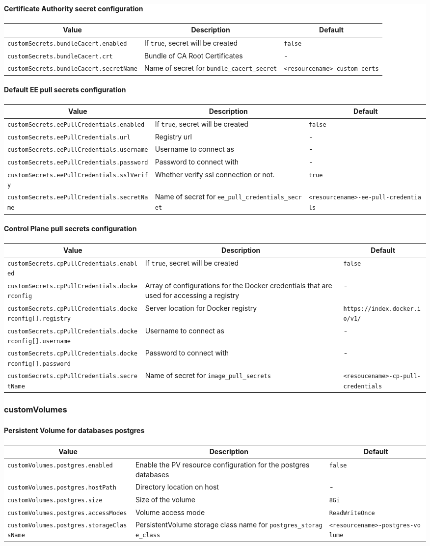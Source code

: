 #### Certificate Authority secret configuration
| Value | Description | Default |
|---|---|---|
| `customSecrets.bundleCacert.enabled` | If `true`, secret will be created | `false` |
| `customSecrets.bundleCacert.crt` | Bundle of CA Root Certificates | - |
| `customSecrets.bundleCacert.secretName` | Name of secret for `bundle_cacert_secret` | `<resourcename>-custom-certs` |

#### Default EE pull secrets configuration
| Value | Description | Default |
|---|---|---|
| `customSecrets.eePullCredentials.enabled` | If `true`, secret will be created | `false` |
| `customSecrets.eePullCredentials.url` | Registry url | - |
| `customSecrets.eePullCredentials.username` | Username to connect as | - |
| `customSecrets.eePullCredentials.password` | Password to connect with | - |
| `customSecrets.eePullCredentials.sslVerify` | Whether verify ssl connection or not. | `true` |
| `customSecrets.eePullCredentials.secretName` | Name of secret for `ee_pull_credentials_secret` | `<resourcename>-ee-pull-credentials` |

#### Control Plane pull secrets configuration
| Value | Description | Default |
|---|---|---|
| `customSecrets.cpPullCredentials.enabled` | If `true`, secret will be created | `false` |
| `customSecrets.cpPullCredentials.dockerconfig` | Array of configurations for the Docker credentials that are used for accessing a registry | - |
| `customSecrets.cpPullCredentials.dockerconfig[].registry` | Server location for Docker registry | `https://index.docker.io/v1/` |
| `customSecrets.cpPullCredentials.dockerconfig[].username` | Username to connect as | - |
| `customSecrets.cpPullCredentials.dockerconfig[].password` | Password to connect with | - |
| `customSecrets.cpPullCredentials.secretName` |  Name of secret for `image_pull_secrets`| `<resoucename>-cp-pull-credentials` |

### customVolumes

#### Persistent Volume for databases postgres
| Value | Description | Default |
|---|---|---|
| `customVolumes.postgres.enabled` | Enable the PV resource configuration for the postgres databases | `false` |
| `customVolumes.postgres.hostPath` | Directory location on host | - |
| `customVolumes.postgres.size` | Size of the volume | `8Gi` |
| `customVolumes.postgres.accessModes` | Volume access mode | `ReadWriteOnce` |
| `customVolumes.postgres.storageClassName` | PersistentVolume storage class name for `postgres_storage_class` | `<resourcename>-postgres-volume` |
